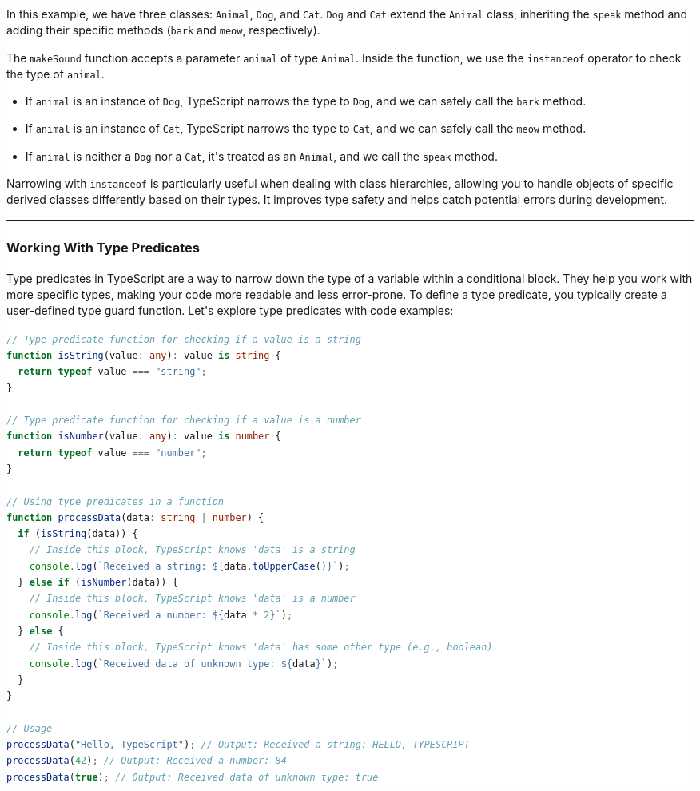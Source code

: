 In this example, we have three classes: `Animal`, `Dog`, and `Cat`. `Dog` and `Cat` extend the `Animal` class, inheriting the `speak` method and adding their specific methods (`bark` and `meow`, respectively).

The `makeSound` function accepts a parameter `animal` of type `Animal`. Inside the function, we use the `instanceof` operator to check the type of `animal`.

- If `animal` is an instance of `Dog`, TypeScript narrows the type to `Dog`, and we can safely call the `bark` method.

- If `animal` is an instance of `Cat`, TypeScript narrows the type to `Cat`, and we can safely call the `meow` method.

- If `animal` is neither a `Dog` nor a `Cat`, it's treated as an `Animal`, and we call the `speak` method.

Narrowing with `instanceof` is particularly useful when dealing with class hierarchies, allowing you to handle objects of specific derived classes differently based on their types. It improves type safety and helps catch potential errors during development.

---

### Working With Type Predicates

Type predicates in TypeScript are a way to narrow down the type of a variable within a conditional block. They help you work with more specific types, making your code more readable and less error-prone. To define a type predicate, you typically create a user-defined type guard function. Let's explore type predicates with code examples:

```typescript
// Type predicate function for checking if a value is a string
function isString(value: any): value is string {
  return typeof value === "string";
}

// Type predicate function for checking if a value is a number
function isNumber(value: any): value is number {
  return typeof value === "number";
}

// Using type predicates in a function
function processData(data: string | number) {
  if (isString(data)) {
    // Inside this block, TypeScript knows 'data' is a string
    console.log(`Received a string: ${data.toUpperCase()}`);
  } else if (isNumber(data)) {
    // Inside this block, TypeScript knows 'data' is a number
    console.log(`Received a number: ${data * 2}`);
  } else {
    // Inside this block, TypeScript knows 'data' has some other type (e.g., boolean)
    console.log(`Received data of unknown type: ${data}`);
  }
}

// Usage
processData("Hello, TypeScript"); // Output: Received a string: HELLO, TYPESCRIPT
processData(42); // Output: Received a number: 84
processData(true); // Output: Received data of unknown type: true
```
